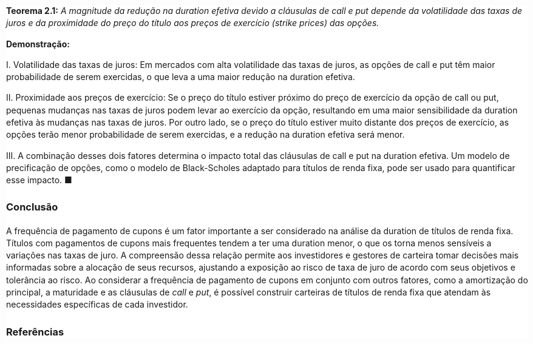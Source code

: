 **Teorema 2.1:** *A magnitude da redução na duration efetiva devido a cláusulas de call e put depende da volatilidade das taxas de juros e da proximidade do preço do título aos preços de exercício (strike prices) das opções.*

**Demonstração:**

I. Volatilidade das taxas de juros: Em mercados com alta volatilidade das taxas de juros, as opções de call e put têm maior probabilidade de serem exercidas, o que leva a uma maior redução na duration efetiva.

II. Proximidade aos preços de exercício: Se o preço do título estiver próximo do preço de exercício da opção de call ou put, pequenas mudanças nas taxas de juros podem levar ao exercício da opção, resultando em uma maior sensibilidade da duration efetiva às mudanças nas taxas de juros. Por outro lado, se o preço do título estiver muito distante dos preços de exercício, as opções terão menor probabilidade de serem exercidas, e a redução na duration efetiva será menor.

III. A combinação desses dois fatores determina o impacto total das cláusulas de call e put na duration efetiva. Um modelo de precificação de opções, como o modelo de Black-Scholes adaptado para títulos de renda fixa, pode ser usado para quantificar esse impacto. ■

### Conclusão
A frequência de pagamento de cupons é um fator importante a ser considerado na análise da duration de títulos de renda fixa. Títulos com pagamentos de cupons mais frequentes tendem a ter uma duration menor, o que os torna menos sensíveis a variações nas taxas de juro. A compreensão dessa relação permite aos investidores e gestores de carteira tomar decisões mais informadas sobre a alocação de seus recursos, ajustando a exposição ao risco de taxa de juro de acordo com seus objetivos e tolerância ao risco. Ao considerar a frequência de pagamento de cupons em conjunto com outros fatores, como a amortização do principal, a maturidade e as cláusulas de *call* e *put*, é possível construir carteiras de títulos de renda fixa que atendam às necessidades específicas de cada investidor.

### Referências
[^1]: Capítulo 4 – Mercado e Títulos de Renda Fixa no Brasil.
[^2]: 4.1 Apresentação do capítulo
[^3]: 4.2 Classificação dos títulos de renda fixa no Brasil
[^4]: 4.3 Títulos públicos – Características e formas de apreçamento
[^5]: Características dos principais títulos da dívida pública federal
[^6]: TÍTULOS PÚBLICOS MAIS NEGOCIADOS
[^7]: LFT
[^8]: NTN
[^9]: b) NTN-C
[^10]: 4.4 Títulos privados - Características
[^11]: TÍTULOS EMITIDOS POR INSTITUIÇÕES FINANCEIRAS
[^12]: OUTROS TÍTULOS
[^13]: TÍTULOS EMITIDOS POR INSTITUIÇÕES NÃO FINANCEIRAS
[^14]: Definições
[^15]: 4.5 DURATION
[^16]: FATORES DETERMINANTES DAS MEDIDAS DE DURAÇÃO
